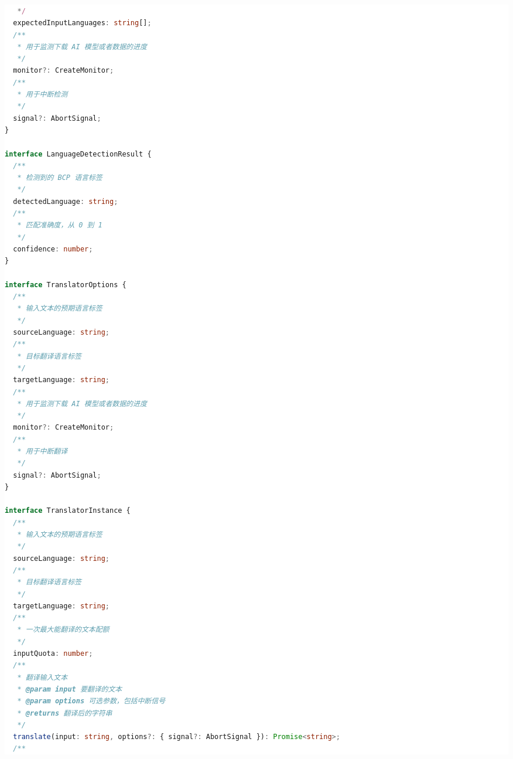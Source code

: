 ```typescript
   */
  expectedInputLanguages: string[];
  /**
   * 用于监测下载 AI 模型或者数据的进度
   */
  monitor?: CreateMonitor;
  /**
   * 用于中断检测
   */
  signal?: AbortSignal;
}

interface LanguageDetectionResult {
  /**
   * 检测到的 BCP 语言标签
   */
  detectedLanguage: string;
  /**
   * 匹配准确度，从 0 到 1
   */
  confidence: number;
}

interface TranslatorOptions {
  /**
   * 输入文本的预期语言标签
   */
  sourceLanguage: string;
  /**
   * 目标翻译语言标签
   */
  targetLanguage: string;
  /**
   * 用于监测下载 AI 模型或者数据的进度
   */
  monitor?: CreateMonitor;
  /**
   * 用于中断翻译
   */
  signal?: AbortSignal;
}

interface TranslatorInstance {
  /**
   * 输入文本的预期语言标签
   */
  sourceLanguage: string;
  /**
   * 目标翻译语言标签
   */
  targetLanguage: string;
  /**
   * 一次最大能翻译的文本配额
   */
  inputQuota: number;
  /**
   * 翻译输入文本
   * @param input 要翻译的文本
   * @param options 可选参数，包括中断信号
   * @returns 翻译后的字符串
   */
  translate(input: string, options?: { signal?: AbortSignal }): Promise<string>;
  /**
```